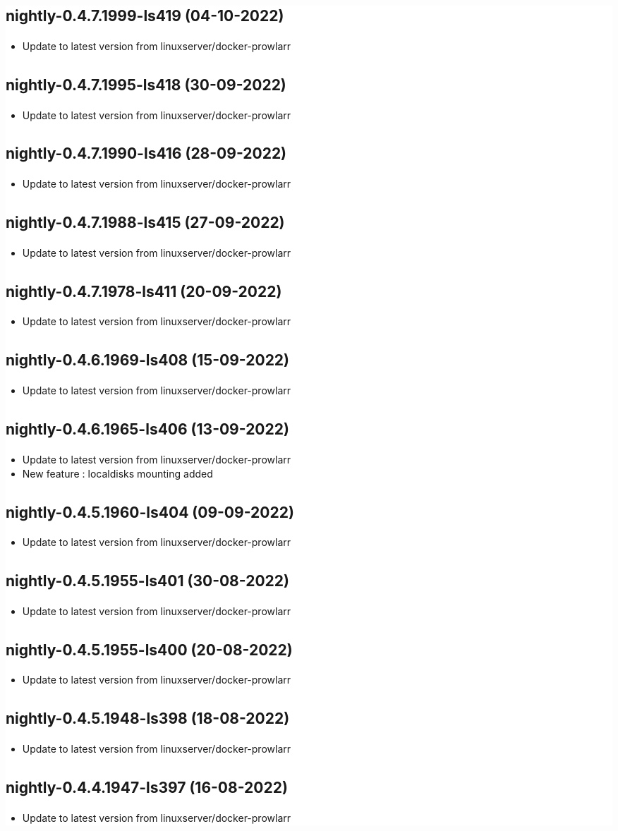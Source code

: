 ## nightly-0.4.7.1999-ls419 (04-10-2022)

- Update to latest version from linuxserver/docker-prowlarr

## nightly-0.4.7.1995-ls418 (30-09-2022)

- Update to latest version from linuxserver/docker-prowlarr

## nightly-0.4.7.1990-ls416 (28-09-2022)

- Update to latest version from linuxserver/docker-prowlarr

## nightly-0.4.7.1988-ls415 (27-09-2022)

- Update to latest version from linuxserver/docker-prowlarr

## nightly-0.4.7.1978-ls411 (20-09-2022)

- Update to latest version from linuxserver/docker-prowlarr

## nightly-0.4.6.1969-ls408 (15-09-2022)

- Update to latest version from linuxserver/docker-prowlarr

## nightly-0.4.6.1965-ls406 (13-09-2022)

- Update to latest version from linuxserver/docker-prowlarr
- New feature : localdisks mounting added

## nightly-0.4.5.1960-ls404 (09-09-2022)

- Update to latest version from linuxserver/docker-prowlarr

## nightly-0.4.5.1955-ls401 (30-08-2022)

- Update to latest version from linuxserver/docker-prowlarr

## nightly-0.4.5.1955-ls400 (20-08-2022)

- Update to latest version from linuxserver/docker-prowlarr

## nightly-0.4.5.1948-ls398 (18-08-2022)

- Update to latest version from linuxserver/docker-prowlarr

## nightly-0.4.4.1947-ls397 (16-08-2022)

- Update to latest version from linuxserver/docker-prowlarr
